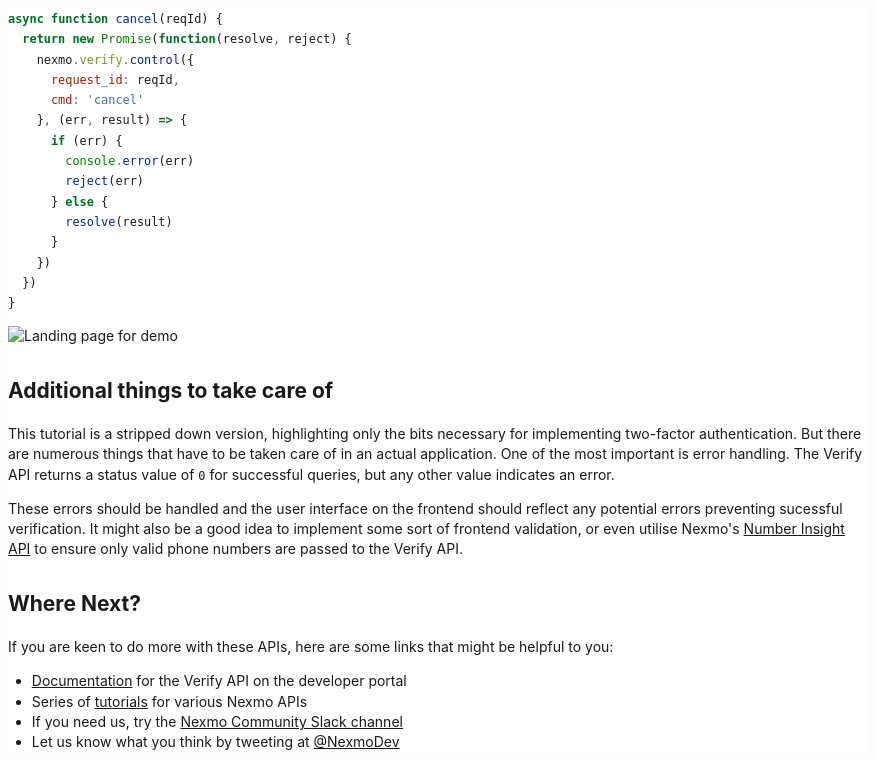 ```javascript
async function cancel(reqId) {
  return new Promise(function(resolve, reject) {
    nexmo.verify.control({
      request_id: reqId,
      cmd: 'cancel'
    }, (err, result) => {
      if (err) {
        console.error(err)
        reject(err)
      } else {
        resolve(result)
      }
    })
  })
}
```

![Landing page for demo](https://cdn.glitch.com/e53b88bf-b990-43c3-8efd-a5141145a96c%2Flanding.png?1554815323752)

## Additional things to take care of

This tutorial is a stripped down version, highlighting only the bits necessary for implementing two-factor authentication. But there are numerous things that have to be taken care of in an actual application. One of the most important is error handling. The Verify API returns a status value of `0` for successful queries, but any other value indicates an error.

These errors should be handled and the user interface on the frontend should reflect any potential errors preventing sucessful verification. It might also be a good idea to implement some sort of frontend validation, or even utilise Nexmo's [Number Insight API](https://developer.nexmo.com/number-insight/overview) to ensure only valid phone numbers are passed to the Verify API.

## Where Next?

If you are keen to do more with these APIs, here are some links that might be helpful to you:

- [Documentation](https://developer.nexmo.com/verify/overview) for the Verify API on the developer portal
- Series of [tutorials](https://www.nexmo.com/blog/category/developer/tutorial/) for various Nexmo APIs
- If you need us, try the [Nexmo Community Slack channel](https://developer.nexmo.com/community/slack)
- Let us know what you think by tweeting at [@NexmoDev](https://twitter.com/nexmodev)
